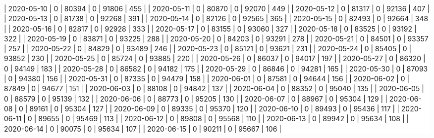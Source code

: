 | 2020-05-10 | 0 | 80394 | 0 | 91806 | 455 |
| 2020-05-11 | 0 | 80870 | 0 | 92070 | 449 |
| 2020-05-12 | 0 | 81317 | 0 | 92136 | 407 |
| 2020-05-13 | 0 | 81738 | 0 | 92268 | 391 |
| 2020-05-14 | 0 | 82126 | 0 | 92565 | 365 |
| 2020-05-15 | 0 | 82493 | 0 | 92664 | 348 |
| 2020-05-16 | 0 | 82817 | 0 | 92928 | 333 |
| 2020-05-17 | 0 | 83155 | 0 | 93060 | 327 |
| 2020-05-18 | 0 | 83525 | 0 | 93192 | 322 |
| 2020-05-19 | 0 | 83871 | 0 | 93225 | 288 |
| 2020-05-20 | 0 | 84203 | 0 | 93291 | 278 |
| 2020-05-21 | 0 | 84501 | 0 | 93357 | 257 |
| 2020-05-22 | 0 | 84829 | 0 | 93489 | 246 |
| 2020-05-23 | 0 | 85121 | 0 | 93621 | 231 |
| 2020-05-24 | 0 | 85405 | 0 | 93852 | 230 |
| 2020-05-25 | 0 | 85724 | 0 | 93885 | 220 |
| 2020-05-26 | 0 | 86037 | 0 | 94017 | 197 |
| 2020-05-27 | 0 | 86320 | 0 | 94149 | 183 |
| 2020-05-28 | 0 | 86582 | 0 | 94182 | 175 |
| 2020-05-29 | 0 | 86846 | 0 | 94281 | 165 |
| 2020-05-30 | 0 | 87093 | 0 | 94380 | 156 |
| 2020-05-31 | 0 | 87335 | 0 | 94479 | 158 |
| 2020-06-01 | 0 | 87581 | 0 | 94644 | 156 |
| 2020-06-02 | 0 | 87849 | 0 | 94677 | 151 |
| 2020-06-03 | 0 | 88108 | 0 | 94842 | 137 |
| 2020-06-04 | 0 | 88352 | 0 | 95040 | 135 |
| 2020-06-05 | 0 | 88579 | 0 | 95139 | 132 |
| 2020-06-06 | 0 | 88773 | 0 | 95205 | 130 |
| 2020-06-07 | 0 | 88967 | 0 | 95304 | 129 |
| 2020-06-08 | 0 | 89161 | 0 | 95304 | 127 |
| 2020-06-09 | 0 | 89335 | 0 | 95370 | 120 |
| 2020-06-10 | 0 | 89493 | 0 | 95436 | 117 |
| 2020-06-11 | 0 | 89655 | 0 | 95469 | 113 |
| 2020-06-12 | 0 | 89808 | 0 | 95568 | 110 |
| 2020-06-13 | 0 | 89942 | 0 | 95634 | 108 |
| 2020-06-14 | 0 | 90075 | 0 | 95634 | 107 |
| 2020-06-15 | 0 | 90211 | 0 | 95667 | 106 |